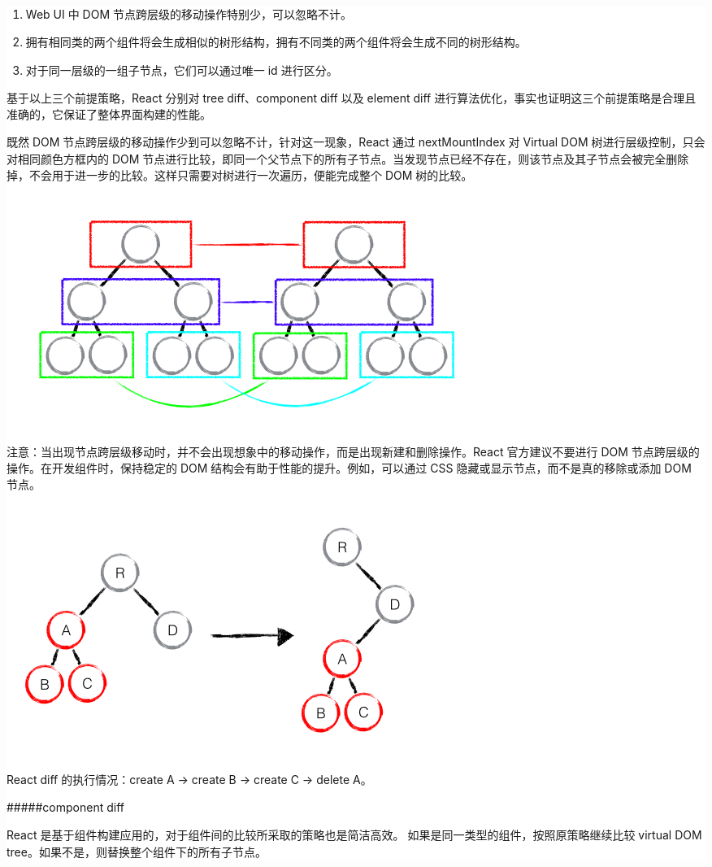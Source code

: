 1. Web UI 中 DOM 节点跨层级的移动操作特别少，可以忽略不计。

2. 拥有相同类的两个组件将会生成相似的树形结构，拥有不同类的两个组件将会生成不同的树形结构。

3. 对于同一层级的一组子节点，它们可以通过唯一 id 进行区分。

基于以上三个前提策略，React 分别对 tree diff、component diff 以及 element diff 进行算法优化，事实也证明这三个前提策略是合理且准确的，它保证了整体界面构建的性能。

既然 DOM 节点跨层级的移动操作少到可以忽略不计，针对这一现象，React 通过 nextMountIndex 对 Virtual DOM 树进行层级控制，只会对相同颜色方框内的 DOM 节点进行比较，即同一个父节点下的所有子节点。当发现节点已经不存在，则该节点及其子节点会被完全删除掉，不会用于进一步的比较。这样只需要对树进行一次遍历，便能完成整个 DOM 树的比较。
![树](./assets/tree.png)


注意：当出现节点跨层级移动时，并不会出现想象中的移动操作，而是出现新建和删除操作。React 官方建议不要进行 DOM 节点跨层级的操作。在开发组件时，保持稳定的 DOM 结构会有助于性能的提升。例如，可以通过 CSS 隐藏或显示节点，而不是真的移除或添加 DOM 节点。

![move](./assets/move.png)

React diff 的执行情况：create A -> create B -> create C -> delete A。

#####component diff

React 是基于组件构建应用的，对于组件间的比较所采取的策略也是简洁高效。
如果是同一类型的组件，按照原策略继续比较 virtual DOM tree。如果不是，则替换整个组件下的所有子节点。
